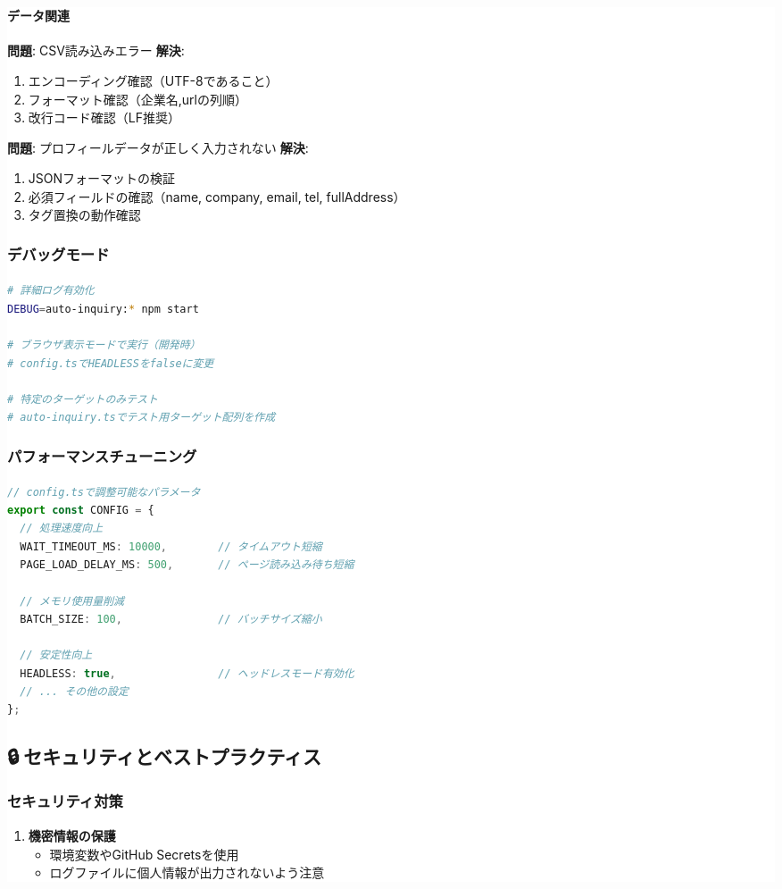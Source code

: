 #### データ関連

**問題**: CSV読み込みエラー
**解決**:
1. エンコーディング確認（UTF-8であること）
2. フォーマット確認（企業名,urlの列順）
3. 改行コード確認（LF推奨）

**問題**: プロフィールデータが正しく入力されない
**解決**:
1. JSONフォーマットの検証
2. 必須フィールドの確認（name, company, email, tel, fullAddress）
3. タグ置換の動作確認

### デバッグモード

```bash
# 詳細ログ有効化
DEBUG=auto-inquiry:* npm start

# ブラウザ表示モードで実行（開発時）
# config.tsでHEADLESSをfalseに変更

# 特定のターゲットのみテスト
# auto-inquiry.tsでテスト用ターゲット配列を作成
```

### パフォーマンスチューニング

```typescript
// config.tsで調整可能なパラメータ
export const CONFIG = {
  // 処理速度向上
  WAIT_TIMEOUT_MS: 10000,        // タイムアウト短縮
  PAGE_LOAD_DELAY_MS: 500,       // ページ読み込み待ち短縮

  // メモリ使用量削減
  BATCH_SIZE: 100,               // バッチサイズ縮小

  // 安定性向上
  HEADLESS: true,                // ヘッドレスモード有効化
  // ... その他の設定
};
```

## 🔒 セキュリティとベストプラクティス

### セキュリティ対策

1. **機密情報の保護**
   - 環境変数やGitHub Secretsを使用
   - ログファイルに個人情報が出力されないよう注意
